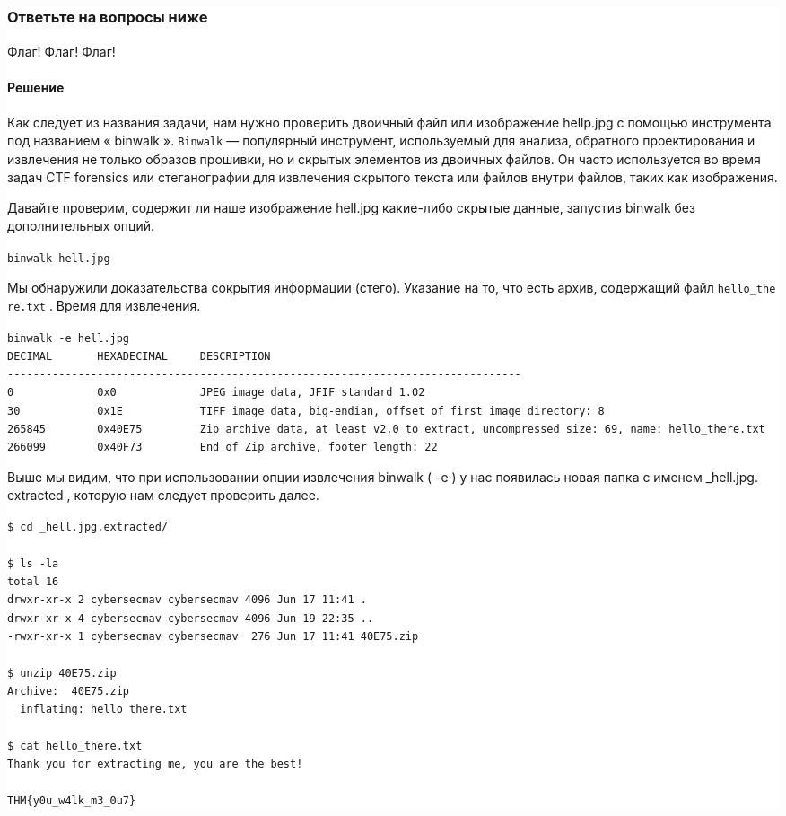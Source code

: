 ### Ответьте на вопросы ниже
Флаг! Флаг! Флаг!

#### Решение
Как следует из названия задачи, нам нужно проверить двоичный файл или изображение hellp.jpg с помощью инструмента 
под названием « binwalk ». `Binwalk` — популярный инструмент, используемый для анализа, обратного проектирования и 
извлечения не только образов прошивки, но и скрытых элементов из двоичных файлов. Он часто используется во время 
задач CTF forensics или стеганографии для извлечения скрытого текста или файлов внутри файлов, таких как изображения.

Давайте проверим, содержит ли наше изображение hell.jpg какие-либо скрытые данные, запустив binwalk без 
дополнительных опций. 

```commandline
binwalk hell.jpg
```

Мы обнаружили доказательства сокрытия информации (стего). Указание на то, что есть архив, содержащий файл 
`hello_there.txt` . Время для извлечения. 
```commandline
binwalk -e hell.jpg
DECIMAL       HEXADECIMAL     DESCRIPTION
--------------------------------------------------------------------------------
0             0x0             JPEG image data, JFIF standard 1.02
30            0x1E            TIFF image data, big-endian, offset of first image directory: 8
265845        0x40E75         Zip archive data, at least v2.0 to extract, uncompressed size: 69, name: hello_there.txt
266099        0x40F73         End of Zip archive, footer length: 22
```

Выше мы видим, что при использовании опции извлечения binwalk ( -e ) у нас появилась новая папка с именем _hell.jpg.
extracted , которую нам следует проверить далее.  
```commandline
$ cd _hell.jpg.extracted/

$ ls -la
total 16
drwxr-xr-x 2 cybersecmav cybersecmav 4096 Jun 17 11:41 .
drwxr-xr-x 4 cybersecmav cybersecmav 4096 Jun 19 22:35 ..
-rwxr-xr-x 1 cybersecmav cybersecmav  276 Jun 17 11:41 40E75.zip

$ unzip 40E75.zip
Archive:  40E75.zip
  inflating: hello_there.txt

$ cat hello_there.txt
Thank you for extracting me, you are the best!

THM{y0u_w4lk_m3_0u7}
```
